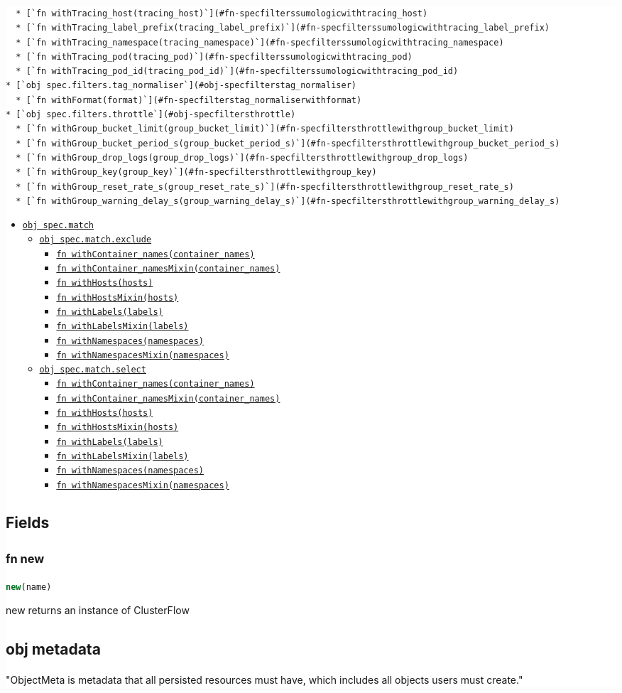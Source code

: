       * [`fn withTracing_host(tracing_host)`](#fn-specfilterssumologicwithtracing_host)
      * [`fn withTracing_label_prefix(tracing_label_prefix)`](#fn-specfilterssumologicwithtracing_label_prefix)
      * [`fn withTracing_namespace(tracing_namespace)`](#fn-specfilterssumologicwithtracing_namespace)
      * [`fn withTracing_pod(tracing_pod)`](#fn-specfilterssumologicwithtracing_pod)
      * [`fn withTracing_pod_id(tracing_pod_id)`](#fn-specfilterssumologicwithtracing_pod_id)
    * [`obj spec.filters.tag_normaliser`](#obj-specfilterstag_normaliser)
      * [`fn withFormat(format)`](#fn-specfilterstag_normaliserwithformat)
    * [`obj spec.filters.throttle`](#obj-specfiltersthrottle)
      * [`fn withGroup_bucket_limit(group_bucket_limit)`](#fn-specfiltersthrottlewithgroup_bucket_limit)
      * [`fn withGroup_bucket_period_s(group_bucket_period_s)`](#fn-specfiltersthrottlewithgroup_bucket_period_s)
      * [`fn withGroup_drop_logs(group_drop_logs)`](#fn-specfiltersthrottlewithgroup_drop_logs)
      * [`fn withGroup_key(group_key)`](#fn-specfiltersthrottlewithgroup_key)
      * [`fn withGroup_reset_rate_s(group_reset_rate_s)`](#fn-specfiltersthrottlewithgroup_reset_rate_s)
      * [`fn withGroup_warning_delay_s(group_warning_delay_s)`](#fn-specfiltersthrottlewithgroup_warning_delay_s)
  * [`obj spec.match`](#obj-specmatch)
    * [`obj spec.match.exclude`](#obj-specmatchexclude)
      * [`fn withContainer_names(container_names)`](#fn-specmatchexcludewithcontainer_names)
      * [`fn withContainer_namesMixin(container_names)`](#fn-specmatchexcludewithcontainer_namesmixin)
      * [`fn withHosts(hosts)`](#fn-specmatchexcludewithhosts)
      * [`fn withHostsMixin(hosts)`](#fn-specmatchexcludewithhostsmixin)
      * [`fn withLabels(labels)`](#fn-specmatchexcludewithlabels)
      * [`fn withLabelsMixin(labels)`](#fn-specmatchexcludewithlabelsmixin)
      * [`fn withNamespaces(namespaces)`](#fn-specmatchexcludewithnamespaces)
      * [`fn withNamespacesMixin(namespaces)`](#fn-specmatchexcludewithnamespacesmixin)
    * [`obj spec.match.select`](#obj-specmatchselect)
      * [`fn withContainer_names(container_names)`](#fn-specmatchselectwithcontainer_names)
      * [`fn withContainer_namesMixin(container_names)`](#fn-specmatchselectwithcontainer_namesmixin)
      * [`fn withHosts(hosts)`](#fn-specmatchselectwithhosts)
      * [`fn withHostsMixin(hosts)`](#fn-specmatchselectwithhostsmixin)
      * [`fn withLabels(labels)`](#fn-specmatchselectwithlabels)
      * [`fn withLabelsMixin(labels)`](#fn-specmatchselectwithlabelsmixin)
      * [`fn withNamespaces(namespaces)`](#fn-specmatchselectwithnamespaces)
      * [`fn withNamespacesMixin(namespaces)`](#fn-specmatchselectwithnamespacesmixin)

## Fields

### fn new

```ts
new(name)
```

new returns an instance of ClusterFlow

## obj metadata

"ObjectMeta is metadata that all persisted resources must have, which includes all objects users must create."
